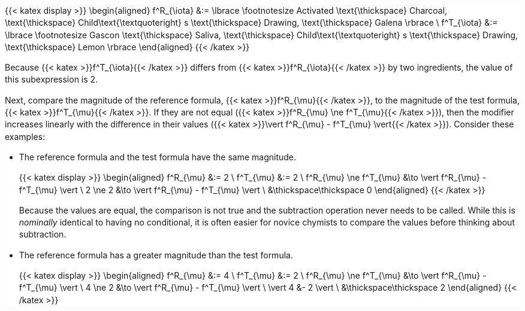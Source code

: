 {{< katex display >}}
\begin{aligned}
   f^R_{\iota} &:= \lbrace
      \footnotesize
      Activated \text{\thickspace} Charcoal, \text{\thickspace}
      Child\text{\textquoteright} s \text{\thickspace} Drawing, \text{\thickspace}
      Galena
   \rbrace
   \\
   f^T_{\iota} &:= \lbrace
      \footnotesize
      Gascon \text{\thickspace} Saliva, \text{\thickspace}
      Child\text{\textquoteright} s \text{\thickspace} Drawing, \text{\thickspace}
      Lemon
   \rbrace
\end{aligned}
{{< /katex >}}

Because {{< katex >}}f^T_{\iota}{{< /katex >}} differs from {{< katex >}}f^R_{\iota}{{< /katex >}} by two ingredients, the value of this subexpression is 2.

Next, compare the magnitude of the reference formula, {{< katex >}}f^R_{\mu}{{< /katex >}}, to the magnitude of the test formula, {{< katex >}}f^T_{\mu}{{< /katex >}}. If they are not equal ({{< katex >}}f^R_{\mu} \ne f^T_{\mu}{{< /katex >}}), then the modifier increases linearly with the difference in their values ({{< katex >}}\vert f^R_{\mu} - f^T_{\mu} \vert{{< /katex >}}). Consider these examples:

- The reference formula and the test formula have the same magnitude.

  {{< katex display >}}
  \begin{aligned}
  f^R_{\mu} &:= 2 \\
  f^T_{\mu} &:= 2 \\
  f^R_{\mu} \ne f^T_{\mu} &\to \vert f^R_{\mu} - f^T_{\mu} \vert \\
  2 \ne 2 &\to \vert f^R_{\mu} - f^T_{\mu} \vert \\
  &\thickspace\thickspace 0
  \end{aligned}
  {{< /katex >}}

  Because the values are equal, the comparison is not true and the subtraction operation never needs
  to be called. While this is _nominally_ identical to having no conditional, it is often easier for novice chymists to compare the values before thinking about subtraction.
- The reference formula has a greater magnitude than the test formula.

  {{< katex display >}}
  \begin{aligned}
  f^R_{\mu} &:= 4 \\
  f^T_{\mu} &:= 2 \\
  f^R_{\mu} \ne f^T_{\mu} &\to \vert f^R_{\mu} - f^T_{\mu} \vert \\
  4 \ne 2 &\to \vert f^R_{\mu} - f^T_{\mu} \vert \\
  \vert 4 &- 2 \vert \\
  &\thickspace\thickspace 2
  \end{aligned}
  {{< /katex >}}
